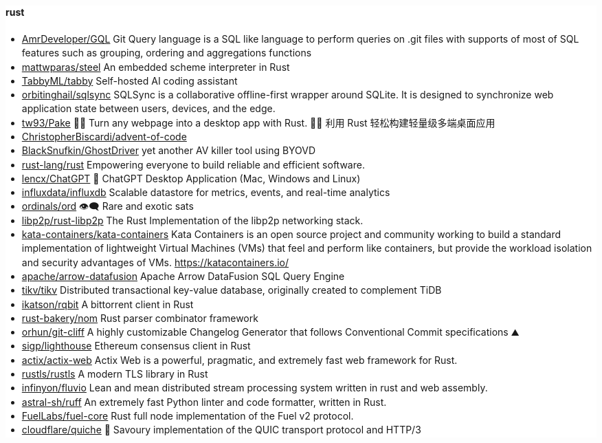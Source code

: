 #### rust
* [AmrDeveloper/GQL](https://github.com/AmrDeveloper/GQL) Git Query language is a SQL like language to perform queries on .git files with supports of most of SQL features such as grouping, ordering and aggregations functions
* [mattwparas/steel](https://github.com/mattwparas/steel) An embedded scheme interpreter in Rust
* [TabbyML/tabby](https://github.com/TabbyML/tabby) Self-hosted AI coding assistant
* [orbitinghail/sqlsync](https://github.com/orbitinghail/sqlsync) SQLSync is a collaborative offline-first wrapper around SQLite. It is designed to synchronize web application state between users, devices, and the edge.
* [tw93/Pake](https://github.com/tw93/Pake) 🤱🏻 Turn any webpage into a desktop app with Rust. 🤱🏻 利用 Rust 轻松构建轻量级多端桌面应用
* [ChristopherBiscardi/advent-of-code](https://github.com/ChristopherBiscardi/advent-of-code)
* [BlackSnufkin/GhostDriver](https://github.com/BlackSnufkin/GhostDriver) yet another AV killer tool using BYOVD
* [rust-lang/rust](https://github.com/rust-lang/rust) Empowering everyone to build reliable and efficient software.
* [lencx/ChatGPT](https://github.com/lencx/ChatGPT) 🔮 ChatGPT Desktop Application (Mac, Windows and Linux)
* [influxdata/influxdb](https://github.com/influxdata/influxdb) Scalable datastore for metrics, events, and real-time analytics
* [ordinals/ord](https://github.com/ordinals/ord) 👁‍🗨 Rare and exotic sats
* [libp2p/rust-libp2p](https://github.com/libp2p/rust-libp2p) The Rust Implementation of the libp2p networking stack.
* [kata-containers/kata-containers](https://github.com/kata-containers/kata-containers) Kata Containers is an open source project and community working to build a standard implementation of lightweight Virtual Machines (VMs) that feel and perform like containers, but provide the workload isolation and security advantages of VMs. https://katacontainers.io/
* [apache/arrow-datafusion](https://github.com/apache/arrow-datafusion) Apache Arrow DataFusion SQL Query Engine
* [tikv/tikv](https://github.com/tikv/tikv) Distributed transactional key-value database, originally created to complement TiDB
* [ikatson/rqbit](https://github.com/ikatson/rqbit) A bittorrent client in Rust
* [rust-bakery/nom](https://github.com/rust-bakery/nom) Rust parser combinator framework
* [orhun/git-cliff](https://github.com/orhun/git-cliff) A highly customizable Changelog Generator that follows Conventional Commit specifications ⛰️
* [sigp/lighthouse](https://github.com/sigp/lighthouse) Ethereum consensus client in Rust
* [actix/actix-web](https://github.com/actix/actix-web) Actix Web is a powerful, pragmatic, and extremely fast web framework for Rust.
* [rustls/rustls](https://github.com/rustls/rustls) A modern TLS library in Rust
* [infinyon/fluvio](https://github.com/infinyon/fluvio) Lean and mean distributed stream processing system written in rust and web assembly.
* [astral-sh/ruff](https://github.com/astral-sh/ruff) An extremely fast Python linter and code formatter, written in Rust.
* [FuelLabs/fuel-core](https://github.com/FuelLabs/fuel-core) Rust full node implementation of the Fuel v2 protocol.
* [cloudflare/quiche](https://github.com/cloudflare/quiche) 🥧 Savoury implementation of the QUIC transport protocol and HTTP/3
